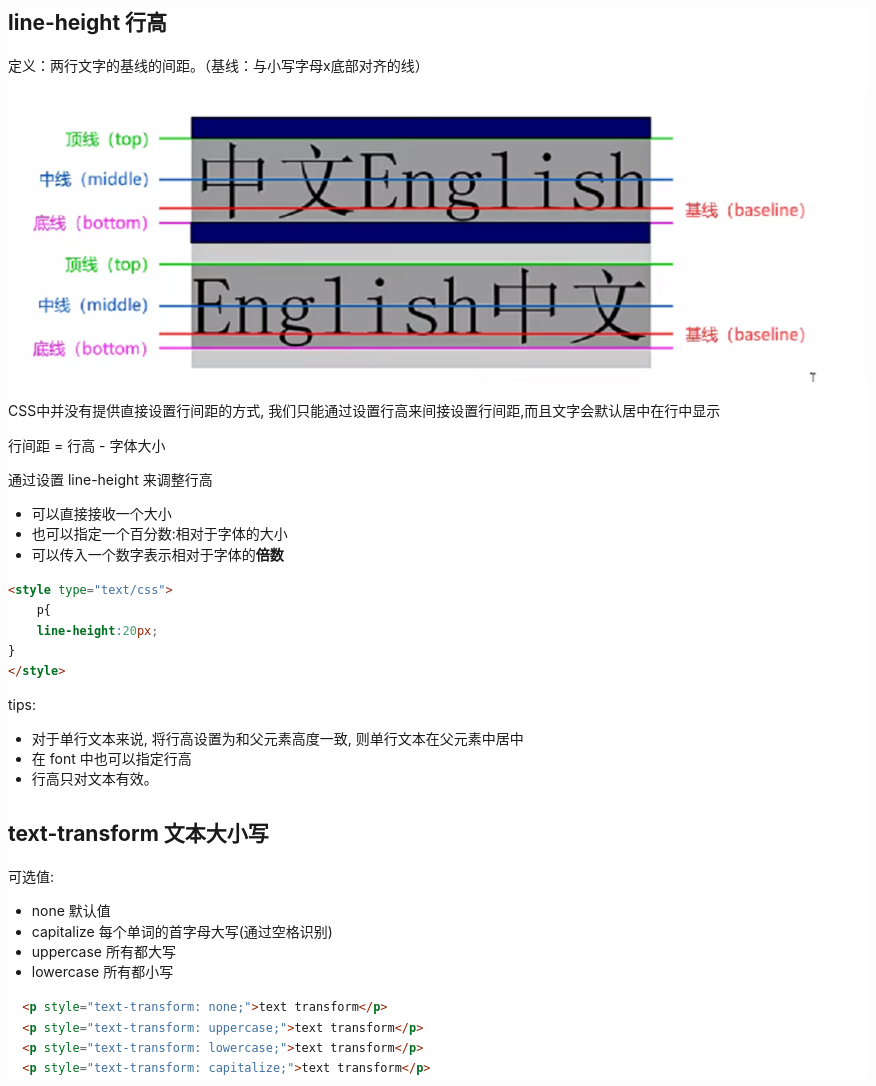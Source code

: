 ## line-height 行高

定义：两行文字的基线的间距。（基线：与小写字母x底部对齐的线）

![image-20221202102800838](assets/image-20221202102800838.png)

CSS中并没有提供直接设置行间距的方式, 我们只能通过设置行高来间接设置行间距,而且文字会默认居中在行中显示

行间距 = 行高 - 字体大小

通过设置 line-height 来调整行高

- 可以直接接收一个大小
- 也可以指定一个百分数:相对于字体的大小
- 可以传入一个数字表示相对于字体的**倍数**

```html
<style type="text/css">
    p{
    line-height:20px;
}
</style>
```

tips:

- 对于单行文本来说, 将行高设置为和父元素高度一致, 则单行文本在父元素中居中
- 在 font 中也可以指定行高
- 行高只对文本有效。

## text-transform 文本大小写

可选值:

- none 默认值
- capitalize 每个单词的首字母大写(通过空格识别)
- uppercase 所有都大写
- lowercase 所有都小写

```html
  <p style="text-transform: none;">text transform</p>
  <p style="text-transform: uppercase;">text transform</p>
  <p style="text-transform: lowercase;">text transform</p>
  <p style="text-transform: capitalize;">text transform</p>
```
